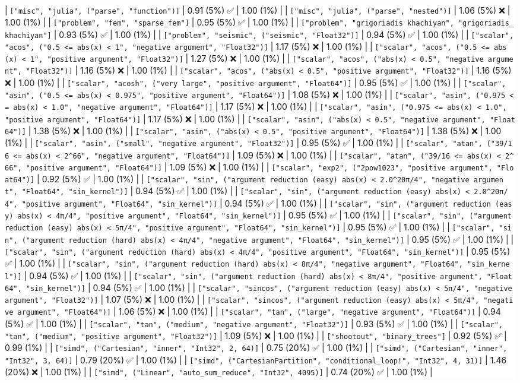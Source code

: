 | `["misc", "julia", ("parse", "function")]` | 0.91 (5%) :white_check_mark: | 1.00 (1%)  |
| `["misc", "julia", ("parse", "nested")]` | 1.06 (5%) :x: | 1.00 (1%)  |
| `["problem", "fem", "sparse_fem"]` | 0.95 (5%) :white_check_mark: | 1.00 (1%)  |
| `["problem", "grigoriadis khachiyan", "grigoriadis_khachiyan"]` | 0.93 (5%) :white_check_mark: | 1.00 (1%)  |
| `["problem", "seismic", ("seismic", "Float32")]` | 0.94 (5%) :white_check_mark: | 1.00 (1%)  |
| `["scalar", "acos", ("0.5 <= abs(x) < 1", "negative argument", "Float32")]` | 1.17 (5%) :x: | 1.00 (1%)  |
| `["scalar", "acos", ("0.5 <= abs(x) < 1", "positive argument", "Float32")]` | 1.27 (5%) :x: | 1.00 (1%)  |
| `["scalar", "acos", ("abs(x) < 0.5", "negative argument", "Float32")]` | 1.16 (5%) :x: | 1.00 (1%)  |
| `["scalar", "acos", ("abs(x) < 0.5", "positive argument", "Float32")]` | 1.16 (5%) :x: | 1.00 (1%)  |
| `["scalar", "acosh", ("very large", "positive argument", "Float64")]` | 0.95 (5%) :white_check_mark: | 1.00 (1%)  |
| `["scalar", "asin", ("0.5 <= abs(x) < 0.975", "positive argument", "Float64")]` | 1.08 (5%) :x: | 1.00 (1%)  |
| `["scalar", "asin", ("0.975 <= abs(x) < 1.0", "negative argument", "Float64")]` | 1.17 (5%) :x: | 1.00 (1%)  |
| `["scalar", "asin", ("0.975 <= abs(x) < 1.0", "positive argument", "Float64")]` | 1.17 (5%) :x: | 1.00 (1%)  |
| `["scalar", "asin", ("abs(x) < 0.5", "negative argument", "Float64")]` | 1.38 (5%) :x: | 1.00 (1%)  |
| `["scalar", "asin", ("abs(x) < 0.5", "positive argument", "Float64")]` | 1.38 (5%) :x: | 1.00 (1%)  |
| `["scalar", "asin", ("small", "negative argument", "Float32")]` | 0.95 (5%) :white_check_mark: | 1.00 (1%)  |
| `["scalar", "atan", ("39/16 <= abs(x) < 2^66", "negative argument", "Float64")]` | 1.09 (5%) :x: | 1.00 (1%)  |
| `["scalar", "atan", ("39/16 <= abs(x) < 2^66", "positive argument", "Float64")]` | 1.09 (5%) :x: | 1.00 (1%)  |
| `["scalar", "exp2", ("2pow1023", "positive argument", "Float64")]` | 0.92 (5%) :white_check_mark: | 1.00 (1%)  |
| `["scalar", "sin", ("argument reduction (easy) abs(x) < 2.0^20π/4", "negative argument", "Float64", "sin_kernel")]` | 0.94 (5%) :white_check_mark: | 1.00 (1%)  |
| `["scalar", "sin", ("argument reduction (easy) abs(x) < 2.0^20π/4", "positive argument", "Float64", "sin_kernel")]` | 0.94 (5%) :white_check_mark: | 1.00 (1%)  |
| `["scalar", "sin", ("argument reduction (easy) abs(x) < 4π/4", "positive argument", "Float64", "sin_kernel")]` | 0.95 (5%) :white_check_mark: | 1.00 (1%)  |
| `["scalar", "sin", ("argument reduction (easy) abs(x) < 5π/4", "positive argument", "Float64", "sin_kernel")]` | 0.95 (5%) :white_check_mark: | 1.00 (1%)  |
| `["scalar", "sin", ("argument reduction (hard) abs(x) < 4π/4", "negative argument", "Float64", "sin_kernel")]` | 0.95 (5%) :white_check_mark: | 1.00 (1%)  |
| `["scalar", "sin", ("argument reduction (hard) abs(x) < 4π/4", "positive argument", "Float64", "sin_kernel")]` | 0.95 (5%) :white_check_mark: | 1.00 (1%)  |
| `["scalar", "sin", ("argument reduction (hard) abs(x) < 8π/4", "negative argument", "Float64", "sin_kernel")]` | 0.94 (5%) :white_check_mark: | 1.00 (1%)  |
| `["scalar", "sin", ("argument reduction (hard) abs(x) < 8π/4", "positive argument", "Float64", "sin_kernel")]` | 0.94 (5%) :white_check_mark: | 1.00 (1%)  |
| `["scalar", "sincos", ("argument reduction (easy) abs(x) < 5π/4", "negative argument", "Float32")]` | 1.07 (5%) :x: | 1.00 (1%)  |
| `["scalar", "sincos", ("argument reduction (easy) abs(x) < 5π/4", "negative argument", "Float64")]` | 1.06 (5%) :x: | 1.00 (1%)  |
| `["scalar", "tan", ("large", "negative argument", "Float64")]` | 0.94 (5%) :white_check_mark: | 1.00 (1%)  |
| `["scalar", "tan", ("medium", "negative argument", "Float32")]` | 0.93 (5%) :white_check_mark: | 1.00 (1%)  |
| `["scalar", "tan", ("medium", "positive argument", "Float32")]` | 1.09 (5%) :x: | 1.00 (1%)  |
| `["shootout", "binary_trees"]` | 0.92 (5%) :white_check_mark: | 0.99 (1%)  |
| `["simd", ("Cartesian", "inner", "Int32", 2, 64)]` | 0.75 (20%) :white_check_mark: | 1.00 (1%)  |
| `["simd", ("Cartesian", "inner", "Int32", 3, 64)]` | 0.79 (20%) :white_check_mark: | 1.00 (1%)  |
| `["simd", ("CartesianPartition", "conditional_loop!", "Int32", 4, 31)]` | 1.46 (20%) :x: | 1.00 (1%)  |
| `["simd", ("Linear", "auto_sum_reduce", "Int32", 4095)]` | 0.74 (20%) :white_check_mark: | 1.00 (1%)  |